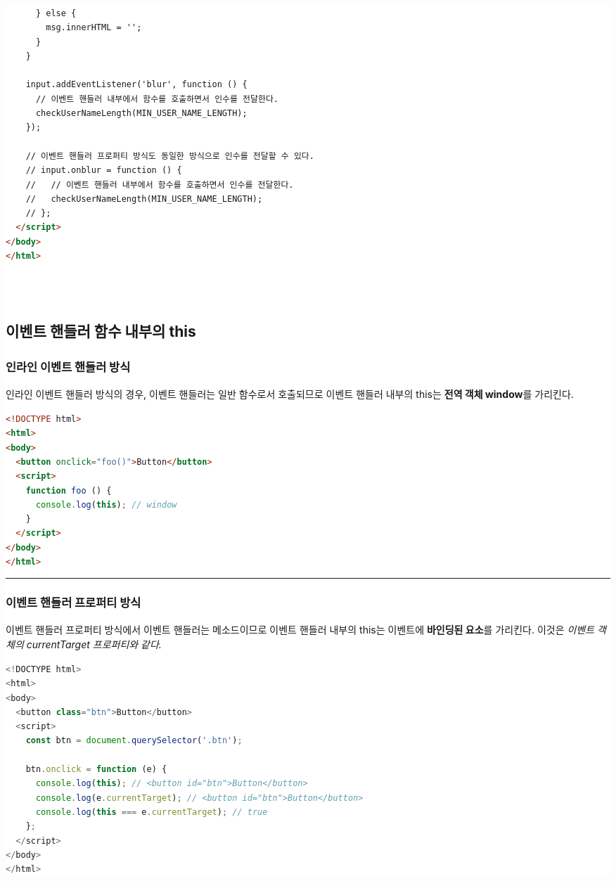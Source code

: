 ``` html
      } else {
        msg.innerHTML = '';
      }
    }

    input.addEventListener('blur', function () {
      // 이벤트 핸들러 내부에서 함수를 호출하면서 인수를 전달한다.
      checkUserNameLength(MIN_USER_NAME_LENGTH);
    });

    // 이벤트 핸들러 프로퍼티 방식도 동일한 방식으로 인수를 전달할 수 있다.
    // input.onblur = function () {
    //   // 이벤트 핸들러 내부에서 함수를 호출하면서 인수를 전달한다.
    //   checkUserNameLength(MIN_USER_NAME_LENGTH);
    // };
  </script>
</body>
</html>
```

<br>
<br>

## 이벤트 핸들러 함수 내부의 this

### 인라인 이벤트 핸들러 방식
인라인 이벤트 핸들러 방식의 경우, 이벤트 핸들러는 일반 함수로서 호출되므로 이벤트 핸들러 내부의 this는 **전역 객체 window**를 가리킨다.

``` html
<!DOCTYPE html>
<html>
<body>
  <button onclick="foo()">Button</button>
  <script>
    function foo () {
      console.log(this); // window
    }
  </script>
</body>
</html>
```

<hr class="sub" />

### 이벤트 핸들러 프로퍼티 방식
이벤트 핸들러 프로퍼티 방식에서 이벤트 핸들러는 메소드이므로 이벤트 핸들러 내부의 this는 이벤트에 **바인딩된 요소**를 가리킨다. 이것은 *이벤트 객체의 currentTarget 프로퍼티와 같다.*

``` javascript
<!DOCTYPE html>
<html>
<body>
  <button class="btn">Button</button>
  <script>
    const btn = document.querySelector('.btn');

    btn.onclick = function (e) {
      console.log(this); // <button id="btn">Button</button>
      console.log(e.currentTarget); // <button id="btn">Button</button>
      console.log(this === e.currentTarget); // true
    };
  </script>
</body>
</html>
```